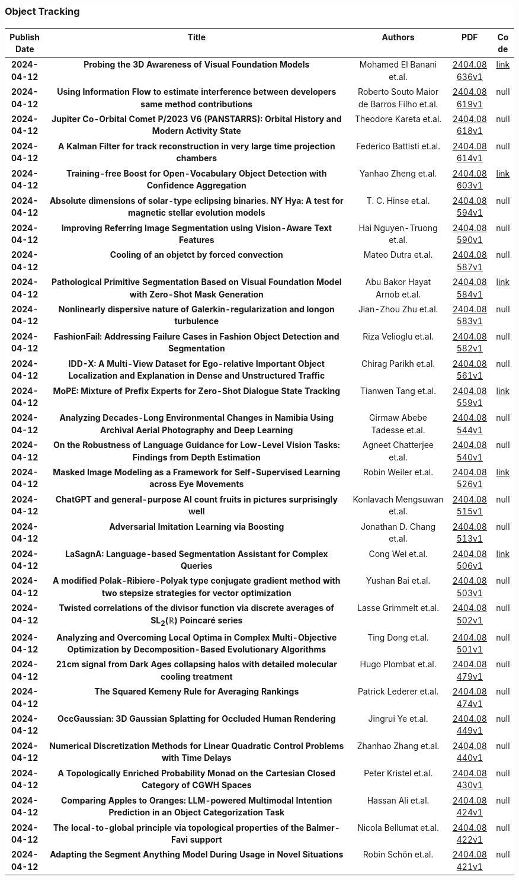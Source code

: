 ### Object Tracking
|Publish Date|Title|Authors|PDF|Code|
| :---: | :---: | :---: | :---: | :---: |
|**2024-04-12**|**Probing the 3D Awareness of Visual Foundation Models**|Mohamed El Banani et.al.|[2404.08636v1](http://arxiv.org/abs/2404.08636v1)|[link](https://github.com/mbanani/probe3d)|
|**2024-04-12**|**Using Information Flow to estimate interference between developers same method contributions**|Roberto Souto Maior de Barros Filho et.al.|[2404.08619v1](http://arxiv.org/abs/2404.08619v1)|null|
|**2024-04-12**|**Jupiter Co-Orbital Comet P/2023 V6 (PANSTARRS): Orbital History and Modern Activity State**|Theodore Kareta et.al.|[2404.08618v1](http://arxiv.org/abs/2404.08618v1)|null|
|**2024-04-12**|**A Kalman Filter for track reconstruction in very large time projection chambers**|Federico Battisti et.al.|[2404.08614v1](http://arxiv.org/abs/2404.08614v1)|null|
|**2024-04-12**|**Training-free Boost for Open-Vocabulary Object Detection with Confidence Aggregation**|Yanhao Zheng et.al.|[2404.08603v1](http://arxiv.org/abs/2404.08603v1)|[link](https://github.com/warlockwendell/aggdet)|
|**2024-04-12**|**Absolute dimensions of solar-type eclipsing binaries. NY Hya: A test for magnetic stellar evolution models**|T. C. Hinse et.al.|[2404.08594v1](http://arxiv.org/abs/2404.08594v1)|null|
|**2024-04-12**|**Improving Referring Image Segmentation using Vision-Aware Text Features**|Hai Nguyen-Truong et.al.|[2404.08590v1](http://arxiv.org/abs/2404.08590v1)|null|
|**2024-04-12**|**Cooling of an objetct by forced convection**|Mateo Dutra et.al.|[2404.08587v1](http://arxiv.org/abs/2404.08587v1)|null|
|**2024-04-12**|**Pathological Primitive Segmentation Based on Visual Foundation Model with Zero-Shot Mask Generation**|Abu Bakor Hayat Arnob et.al.|[2404.08584v1](http://arxiv.org/abs/2404.08584v1)|[link](https://github.com/learner-codec/autoprom_sam)|
|**2024-04-12**|**Nonlinearly dispersive nature of Galerkin-regularization and longon turbulence**|Jian-Zhou Zhu et.al.|[2404.08583v1](http://arxiv.org/abs/2404.08583v1)|null|
|**2024-04-12**|**FashionFail: Addressing Failure Cases in Fashion Object Detection and Segmentation**|Riza Velioglu et.al.|[2404.08582v1](http://arxiv.org/abs/2404.08582v1)|null|
|**2024-04-12**|**IDD-X: A Multi-View Dataset for Ego-relative Important Object Localization and Explanation in Dense and Unstructured Traffic**|Chirag Parikh et.al.|[2404.08561v1](http://arxiv.org/abs/2404.08561v1)|null|
|**2024-04-12**|**MoPE: Mixture of Prefix Experts for Zero-Shot Dialogue State Tracking**|Tianwen Tang et.al.|[2404.08559v1](http://arxiv.org/abs/2404.08559v1)|[link](https://github.com/ttw1018/mope-dst)|
|**2024-04-12**|**Analyzing Decades-Long Environmental Changes in Namibia Using Archival Aerial Photography and Deep Learning**|Girmaw Abebe Tadesse et.al.|[2404.08544v1](http://arxiv.org/abs/2404.08544v1)|null|
|**2024-04-12**|**On the Robustness of Language Guidance for Low-Level Vision Tasks: Findings from Depth Estimation**|Agneet Chatterjee et.al.|[2404.08540v1](http://arxiv.org/abs/2404.08540v1)|null|
|**2024-04-12**|**Masked Image Modeling as a Framework for Self-Supervised Learning across Eye Movements**|Robin Weiler et.al.|[2404.08526v1](http://arxiv.org/abs/2404.08526v1)|[link](https://github.com/robinweiler/focusmim)|
|**2024-04-12**|**ChatGPT and general-purpose AI count fruits in pictures surprisingly well**|Konlavach Mengsuwan et.al.|[2404.08515v1](http://arxiv.org/abs/2404.08515v1)|null|
|**2024-04-12**|**Adversarial Imitation Learning via Boosting**|Jonathan D. Chang et.al.|[2404.08513v1](http://arxiv.org/abs/2404.08513v1)|null|
|**2024-04-12**|**LaSagnA: Language-based Segmentation Assistant for Complex Queries**|Cong Wei et.al.|[2404.08506v1](http://arxiv.org/abs/2404.08506v1)|[link](https://github.com/congvvc/lasagna)|
|**2024-04-12**|**A modified Polak-Ribiere-Polyak type conjugate gradient method with two stepsize strategies for vector optimization**|Yushan Bai et.al.|[2404.08503v1](http://arxiv.org/abs/2404.08503v1)|null|
|**2024-04-12**|**Twisted correlations of the divisor function via discrete averages of $\operatorname{SL}_2(\mathbb{R})$ Poincaré series**|Lasse Grimmelt et.al.|[2404.08502v1](http://arxiv.org/abs/2404.08502v1)|null|
|**2024-04-12**|**Analyzing and Overcoming Local Optima in Complex Multi-Objective Optimization by Decomposition-Based Evolutionary Algorithms**|Ting Dong et.al.|[2404.08501v1](http://arxiv.org/abs/2404.08501v1)|null|
|**2024-04-12**|**21cm signal from Dark Ages collapsing halos with detailed molecular cooling treatment**|Hugo Plombat et.al.|[2404.08479v1](http://arxiv.org/abs/2404.08479v1)|null|
|**2024-04-12**|**The Squared Kemeny Rule for Averaging Rankings**|Patrick Lederer et.al.|[2404.08474v1](http://arxiv.org/abs/2404.08474v1)|null|
|**2024-04-12**|**OccGaussian: 3D Gaussian Splatting for Occluded Human Rendering**|Jingrui Ye et.al.|[2404.08449v1](http://arxiv.org/abs/2404.08449v1)|null|
|**2024-04-12**|**Numerical Discretization Methods for Linear Quadratic Control Problems with Time Delays**|Zhanhao Zhang et.al.|[2404.08440v1](http://arxiv.org/abs/2404.08440v1)|null|
|**2024-04-12**|**A Topologically Enriched Probability Monad on the Cartesian Closed Category of CGWH Spaces**|Peter Kristel et.al.|[2404.08430v1](http://arxiv.org/abs/2404.08430v1)|null|
|**2024-04-12**|**Comparing Apples to Oranges: LLM-powered Multimodal Intention Prediction in an Object Categorization Task**|Hassan Ali et.al.|[2404.08424v1](http://arxiv.org/abs/2404.08424v1)|null|
|**2024-04-12**|**The local-to-global principle via topological properties of the Balmer-Favi support**|Nicola Bellumat et.al.|[2404.08422v1](http://arxiv.org/abs/2404.08422v1)|null|
|**2024-04-12**|**Adapting the Segment Anything Model During Usage in Novel Situations**|Robin Schön et.al.|[2404.08421v1](http://arxiv.org/abs/2404.08421v1)|null|
